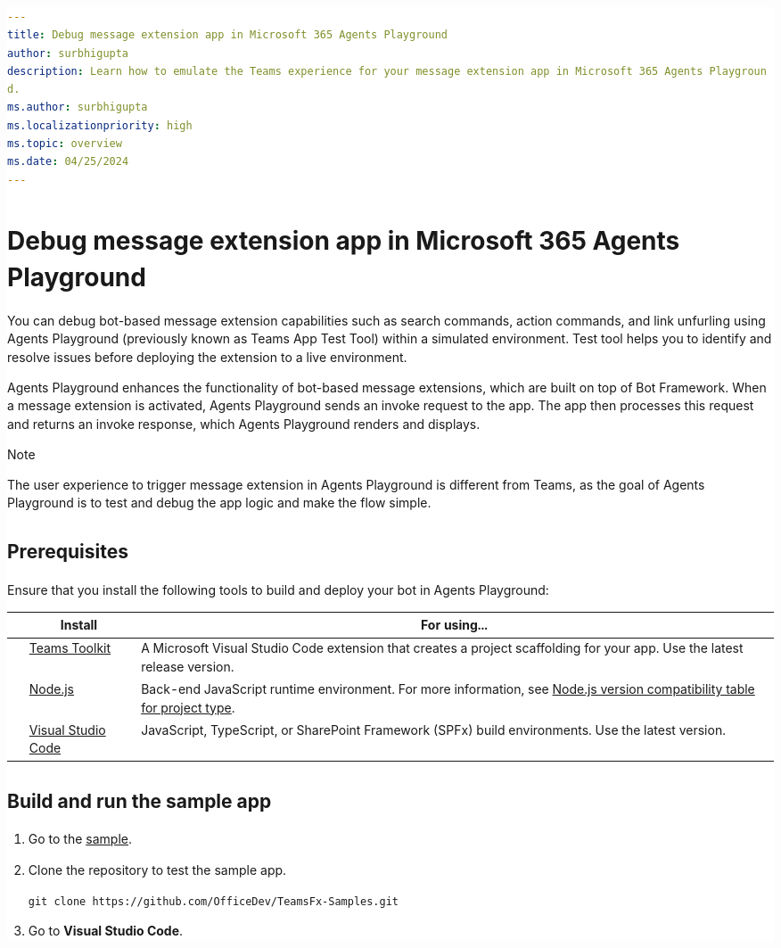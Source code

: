 ```yaml
---
title: Debug message extension app in Microsoft 365 Agents Playground
author: surbhigupta 
description: Learn how to emulate the Teams experience for your message extension app in Microsoft 365 Agents Playground.
ms.author: surbhigupta 
ms.localizationpriority: high
ms.topic: overview
ms.date: 04/25/2024
---
```


# Debug message extension app in Microsoft 365 Agents Playground

You can debug bot-based message extension capabilities such as search commands, action commands, and link unfurling using Agents Playground (previously known as Teams App Test Tool) within a simulated environment. Test tool helps you to identify and resolve issues before deploying the extension to a live environment.

Agents Playground enhances the functionality of bot-based message extensions, which are built on top of Bot Framework. When a message extension is activated, Agents Playground sends an invoke request to the app. The app then processes this request and returns an invoke response, which Agents Playground renders and displays.

> [!NOTE]
> The user experience to trigger message extension in Agents Playground is different from Teams, as the goal of Agents Playground is to test and debug the app logic and make the flow simple.

## Prerequisites

Ensure that you install the following tools to build and deploy your bot in Agents Playground:

| &nbsp; | Install | For using... |
| --- | --- | --- |
| &nbsp; | [Teams Toolkit](install-Teams-Toolkit.md) | A Microsoft Visual Studio Code extension that creates a project scaffolding for your app. Use the latest release version. |
| &nbsp; | [Node.js](https://nodejs.org/en/download/) | Back-end JavaScript runtime environment. For more information, see [Node.js version compatibility table for project type](~/toolkit/build-environments.md#nodejs-version-compatibility-table-for-project-type). |
| &nbsp; | [Visual Studio Code](https://code.visualstudio.com/download) | JavaScript, TypeScript, or SharePoint Framework (SPFx) build environments. Use the latest version. |

## Build and run the sample app

1. Go to the [sample](https://github.com/OfficeDev/TeamsFx-Samples).

1. Clone the repository to test the sample app.

   ```
   git clone https://github.com/OfficeDev/TeamsFx-Samples.git
   ```

1. Go to **Visual Studio Code**.
